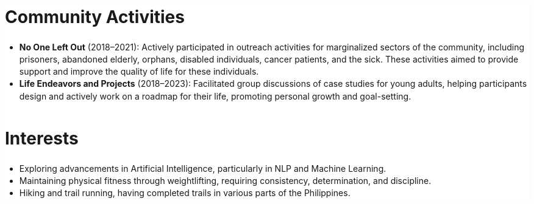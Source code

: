 # Community Activities

- **No One Left Out** (2018–2021): Actively participated in outreach activities for marginalized sectors of the community, including prisoners, abandoned elderly, orphans, disabled individuals, cancer patients, and the sick. These activities aimed to provide support and improve the quality of life for these individuals.
- **Life Endeavors and Projects** (2018–2023): Facilitated group discussions of case studies for young adults, helping participants design and actively work on a roadmap for their life, promoting personal growth and goal-setting.

# Interests

- Exploring advancements in Artificial Intelligence, particularly in NLP and Machine Learning.
- Maintaining physical fitness through weightlifting, requiring consistency, determination, and discipline.
- Hiking and trail running, having completed trails in various parts of the Philippines.